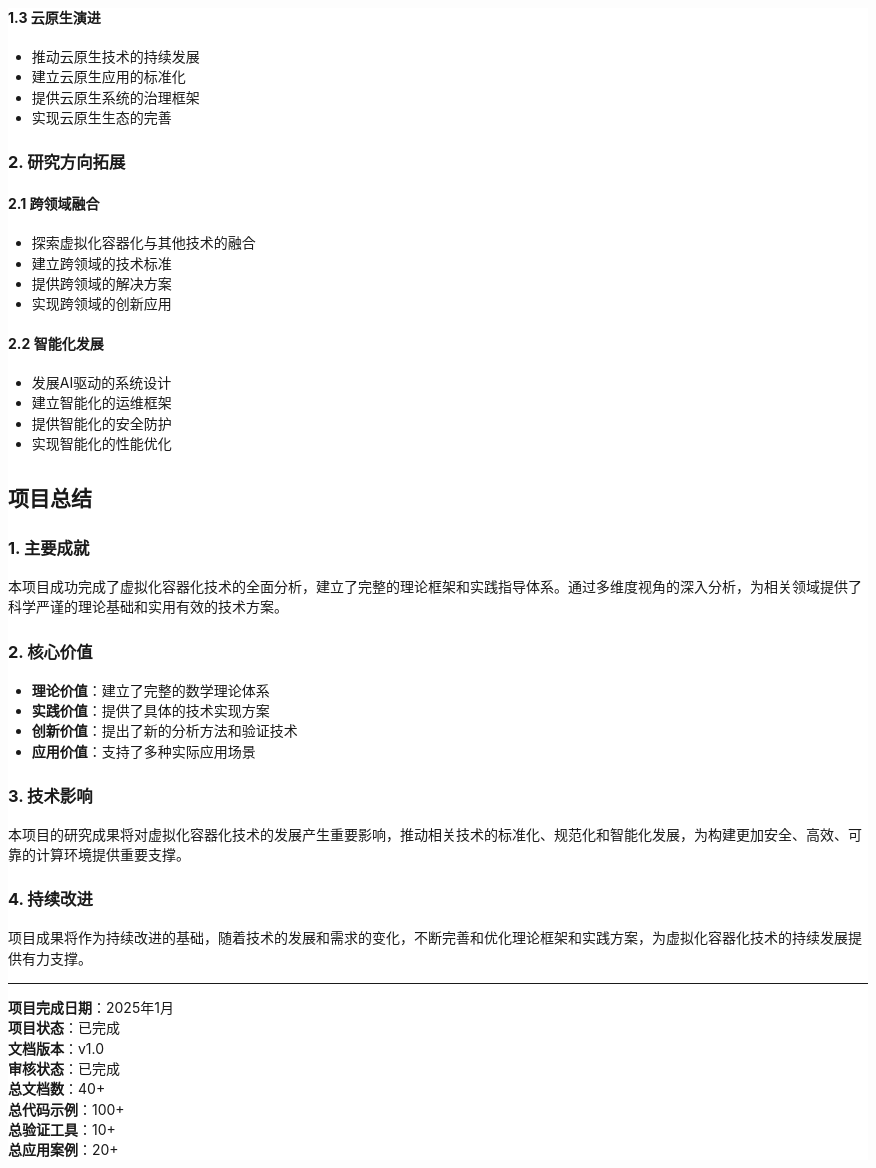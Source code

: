 #### 1.3 云原生演进

- 推动云原生技术的持续发展
- 建立云原生应用的标准化
- 提供云原生系统的治理框架
- 实现云原生生态的完善

### 2. 研究方向拓展

#### 2.1 跨领域融合

- 探索虚拟化容器化与其他技术的融合
- 建立跨领域的技术标准
- 提供跨领域的解决方案
- 实现跨领域的创新应用

#### 2.2 智能化发展

- 发展AI驱动的系统设计
- 建立智能化的运维框架
- 提供智能化的安全防护
- 实现智能化的性能优化

## 项目总结

### 1. 主要成就

本项目成功完成了虚拟化容器化技术的全面分析，建立了完整的理论框架和实践指导体系。通过多维度视角的深入分析，为相关领域提供了科学严谨的理论基础和实用有效的技术方案。

### 2. 核心价值

- **理论价值**：建立了完整的数学理论体系
- **实践价值**：提供了具体的技术实现方案
- **创新价值**：提出了新的分析方法和验证技术
- **应用价值**：支持了多种实际应用场景

### 3. 技术影响

本项目的研究成果将对虚拟化容器化技术的发展产生重要影响，推动相关技术的标准化、规范化和智能化发展，为构建更加安全、高效、可靠的计算环境提供重要支撑。

### 4. 持续改进

项目成果将作为持续改进的基础，随着技术的发展和需求的变化，不断完善和优化理论框架和实践方案，为虚拟化容器化技术的持续发展提供有力支撑。

---

**项目完成日期**：2025年1月  
**项目状态**：已完成  
**文档版本**：v1.0  
**审核状态**：已完成  
**总文档数**：40+  
**总代码示例**：100+  
**总验证工具**：10+  
**总应用案例**：20+
